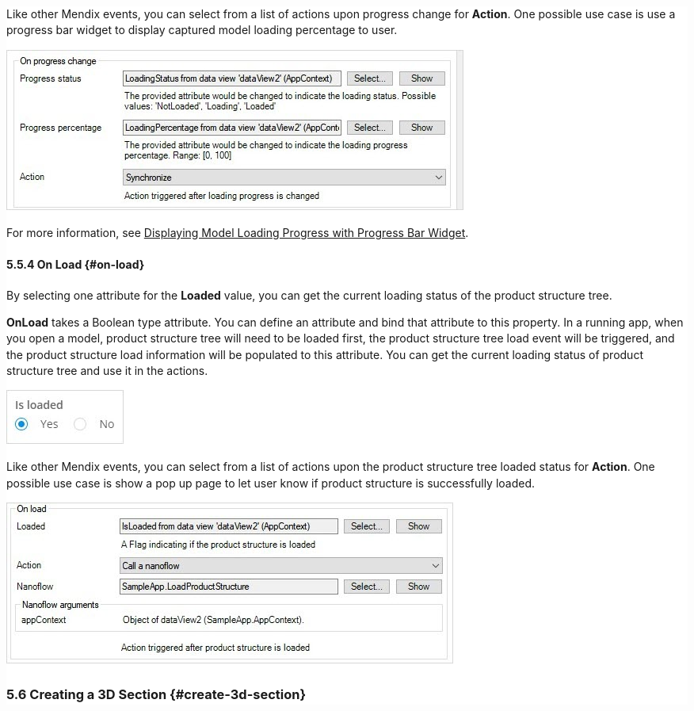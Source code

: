 Like other Mendix events, you can select from a list of actions upon progress change for **Action**. One possible use case is use a progress bar widget to display captured model loading percentage to user. 

![viewer-onprogress-sample](attachments/3d-viewer/viewer-onprogress-sample.jpg)

For more information, see [Displaying Model Loading Progress with Progress Bar Widget](#displaying-model-loading). 

#### 5.5.4 On Load {#on-load}

By selecting one attribute for the **Loaded** value, you can get the current loading status of the product structure tree.

**OnLoad** takes a Boolean type attribute. You can define an attribute and bind that attribute to this property. In a running app, when you open a model, product structure tree will need to be loaded first, the product structure tree load event will be triggered, and the product structure load information will be populated to this attribute. You can get the current loading status of product structure tree and use it in the actions.

![viewer-onload-result](attachments/3d-viewer/viewer-onload-result.jpg)

Like other Mendix events, you can select from a list of actions upon the product structure tree loaded status for **Action**. One possible use case is show a pop up page to let user know if product structure is successfully loaded.

![viewer-onload-sample](attachments/3d-viewer/viewer-onload-sample.jpg)

### 5.6 Creating a 3D Section {#create-3d-section}
